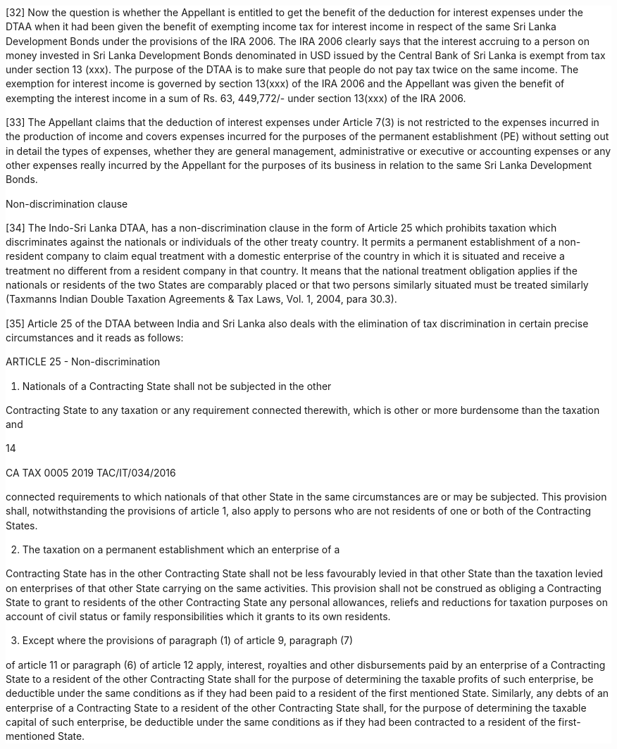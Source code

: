 [32] Now the question is whether the Appellant is entitled to get the benefit of the deduction for interest expenses under the DTAA when it had been given the benefit of exempting income tax for interest income in respect of the same Sri Lanka Development Bonds under the provisions of the IRA 2006. The IRA 2006 clearly says that the interest accruing to a person on money invested in Sri Lanka Development Bonds denominated in USD issued by the Central Bank of Sri Lanka is exempt from tax under section 13 (xxx). The purpose of the DTAA is to make sure that people do not pay tax twice on the same income. The exemption for interest income is governed by section 13(xxx) of the IRA 2006 and the Appellant was given the benefit of exempting the interest income in a sum of Rs. 63, 449,772/- under section 13(xxx) of the IRA 2006.

[33] The Appellant claims that the deduction of interest expenses under Article 7(3) is not restricted to the expenses incurred in the production of income and covers expenses incurred for the purposes of the permanent establishment (PE) without setting out in detail the types of expenses, whether they are general management, administrative or executive or accounting expenses or any other expenses really incurred by the Appellant for the purposes of its business in relation to the same Sri Lanka Development Bonds.

Non-discrimination clause

[34] The Indo-Sri Lanka DTAA, has a non-discrimination clause in the form of Article 25 which prohibits taxation which discriminates against the nationals or individuals of the other treaty country. It permits a permanent establishment of a non-resident company to claim equal treatment with a domestic enterprise of the country in which it is situated and receive a treatment no different from a resident company in that country. It means that the national treatment obligation applies if the nationals or residents of the two States are comparably placed or that two persons similarly situated must be treated similarly (Taxmanns Indian Double Taxation Agreements & Tax Laws, Vol. 1, 2004, para 30.3).

[35] Article 25 of the DTAA between India and Sri Lanka also deals with the elimination of tax discrimination in certain precise circumstances and it reads as follows:

ARTICLE 25 - Non-discrimination

1. Nationals of a Contracting State shall not be subjected in the other

Contracting State to any taxation or any requirement connected therewith, which is other or more burdensome than the taxation and

14

CA TAX 0005 2019 TAC/IT/034/2016

connected requirements to which nationals of that other State in the same circumstances are or may be subjected. This provision shall, notwithstanding the provisions of article 1, also apply to persons who are not residents of one or both of the Contracting States.

2. The taxation on a permanent establishment which an enterprise of a

Contracting State has in the other Contracting State shall not be less favourably levied in that other State than the taxation levied on enterprises of that other State carrying on the same activities. This provision shall not be construed as obliging a Contracting State to grant to residents of the other Contracting State any personal allowances, reliefs and reductions for taxation purposes on account of civil status or family responsibilities which it grants to its own residents.

3. Except where the provisions of paragraph (1) of article 9, paragraph (7)

of article 11 or paragraph (6) of article 12 apply, interest, royalties and other disbursements paid by an enterprise of a Contracting State to a resident of the other Contracting State shall for the purpose of determining the taxable profits of such enterprise, be deductible under the same conditions as if they had been paid to a resident of the first mentioned State. Similarly, any debts of an enterprise of a Contracting State to a resident of the other Contracting State shall, for the purpose of determining the taxable capital of such enterprise, be deductible under the same conditions as if they had been contracted to a resident of the first-mentioned State.
